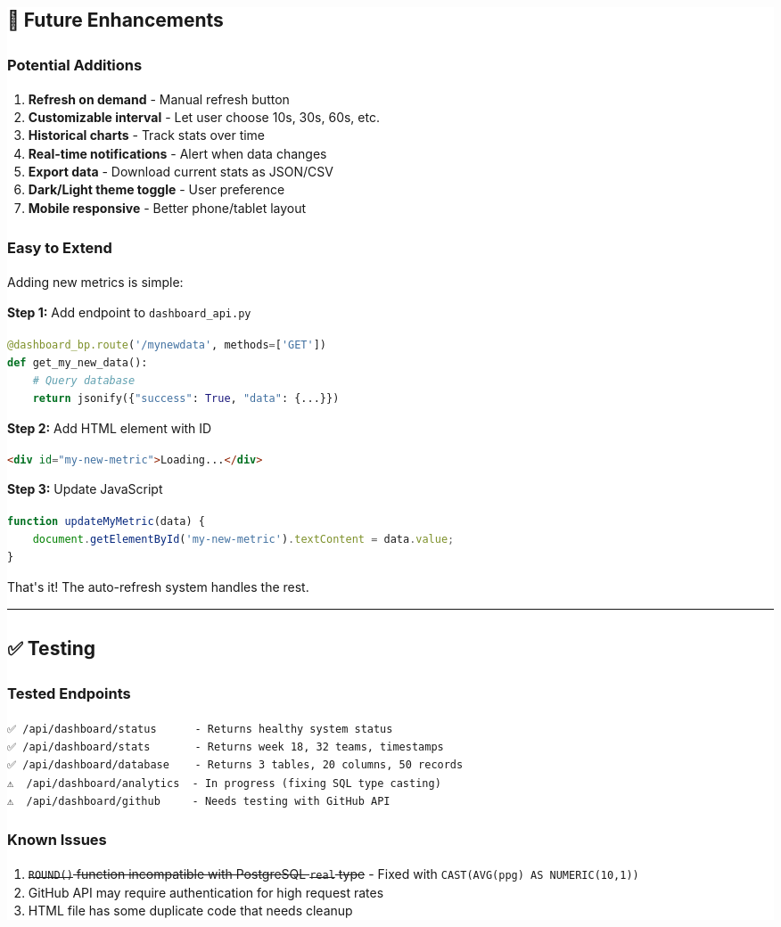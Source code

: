 
## 🎯 Future Enhancements

### Potential Additions
1. **Refresh on demand** - Manual refresh button
2. **Customizable interval** - Let user choose 10s, 30s, 60s, etc.
3. **Historical charts** - Track stats over time
4. **Real-time notifications** - Alert when data changes
5. **Export data** - Download current stats as JSON/CSV
6. **Dark/Light theme toggle** - User preference
7. **Mobile responsive** - Better phone/tablet layout

### Easy to Extend
Adding new metrics is simple:

**Step 1:** Add endpoint to `dashboard_api.py`
```python
@dashboard_bp.route('/mynewdata', methods=['GET'])
def get_my_new_data():
    # Query database
    return jsonify({"success": True, "data": {...}})
```

**Step 2:** Add HTML element with ID
```html
<div id="my-new-metric">Loading...</div>
```

**Step 3:** Update JavaScript
```javascript
function updateMyMetric(data) {
    document.getElementById('my-new-metric').textContent = data.value;
}
```

That's it! The auto-refresh system handles the rest.

---

## ✅ Testing

### Tested Endpoints
```
✅ /api/dashboard/status      - Returns healthy system status
✅ /api/dashboard/stats       - Returns week 18, 32 teams, timestamps
✅ /api/dashboard/database    - Returns 3 tables, 20 columns, 50 records
⚠️  /api/dashboard/analytics  - In progress (fixing SQL type casting)
⚠️  /api/dashboard/github     - Needs testing with GitHub API
```

### Known Issues
1. ~~`ROUND()` function incompatible with PostgreSQL `real` type~~ - Fixed with `CAST(AVG(ppg) AS NUMERIC(10,1))`
2. GitHub API may require authentication for high request rates
3. HTML file has some duplicate code that needs cleanup

